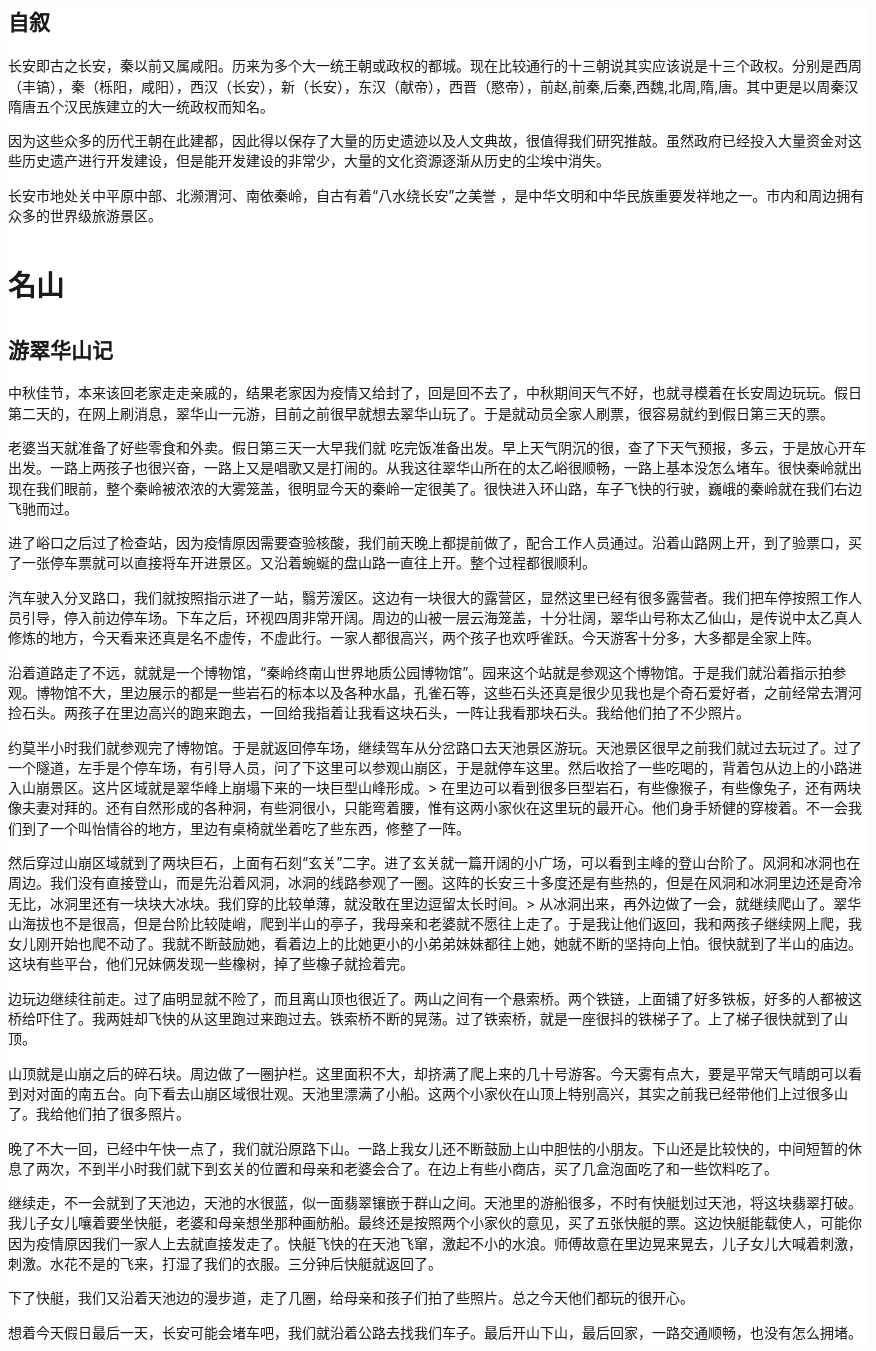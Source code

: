 
## 自叙

长安即古之长安，秦以前又属咸阳。历来为多个大一统王朝或政权的都城。现在比较通行的十三朝说其实应该说是十三个政权。分别是西周（丰镐），秦（栎阳，咸阳），西汉（长安），新（长安），东汉（献帝），西晋（愍帝），前赵,前秦,后秦,西魏,北周,隋,唐。其中更是以周秦汉隋唐五个汉民族建立的大一统政权而知名。

因为这些众多的历代王朝在此建都，因此得以保存了大量的历史遗迹以及人文典故，很值得我们研究推敲。虽然政府已经投入大量资金对这些历史遗产进行开发建设，但是能开发建设的非常少，大量的文化资源逐渐从历史的尘埃中消失。

长安市地处关中平原中部、北濒渭河、南依秦岭，自古有着“八水绕长安”之美誉 ，是中华文明和中华民族重要发祥地之一。市内和周边拥有众多的世界级旅游景区。

# 名山

## 游翠华山记

中秋佳节，本来该回老家走走亲戚的，结果老家因为疫情又给封了，回是回不去了，中秋期间天气不好，也就寻模着在长安周边玩玩。假日第二天的，在网上刷消息，翠华山一元游，目前之前很早就想去翠华山玩了。于是就动员全家人刷票，很容易就约到假日第三天的票。

老婆当天就准备了好些零食和外卖。假日第三天一大早我们就 吃完饭准备出发。早上天气阴沉的很，查了下天气预报，多云，于是放心开车出发。一路上两孩子也很兴奋，一路上又是唱歌又是打闹的。从我这往翠华山所在的太乙峪很顺畅，一路上基本没怎么堵车。很快秦岭就出现在我们眼前，整个秦岭被浓浓的大雾笼盖，很明显今天的秦岭一定很美了。很快进入环山路，车子飞快的行驶，巍峨的秦岭就在我们右边飞驰而过。

进了峪口之后过了检查站，因为疫情原因需要查验核酸，我们前天晚上都提前做了，配合工作人员通过。沿着山路网上开，到了验票口，买了一张停车票就可以直接将车开进景区。又沿着蜿蜒的盘山路一直往上开。整个过程都很顺利。

汽车驶入分叉路口，我们就按照指示进了一站，翳芳湲区。这边有一块很大的露营区，显然这里已经有很多露营者。我们把车停按照工作人员引导，停入前边停车场。下车之后，环视四周非常开阔。周边的山被一层云海笼盖，十分壮阔，翠华山号称太乙仙山，是传说中太乙真人修炼的地方，今天看来还真是名不虚传，不虚此行。一家人都很高兴，两个孩子也欢呼雀跃。今天游客十分多，大多都是全家上阵。

沿着道路走了不远，就就是一个博物馆，“秦岭终南山世界地质公园博物馆”。园来这个站就是参观这个博物馆。于是我们就沿着指示拍参观。博物馆不大，里边展示的都是一些岩石的标本以及各种水晶，孔雀石等，这些石头还真是很少见我也是个奇石爱好者，之前经常去渭河捡石头。两孩子在里边高兴的跑来跑去，一回给我指着让我看这块石头，一阵让我看那块石头。我给他们拍了不少照片。

约莫半小时我们就参观完了博物馆。于是就返回停车场，继续驾车从分岔路口去天池景区游玩。天池景区很早之前我们就过去玩过了。过了一个隧道，左手是个停车场，有引导人员，问了下这里可以参观山崩区，于是就停车这里。然后收拾了一些吃喝的，背着包从边上的小路进入山崩景区。这片区域就是翠华峰上崩塌下来的一块巨型山峰形成。> 在里边可以看到很多巨型岩石，有些像猴子，有些像兔子，还有两块像夫妻对拜的。还有自然形成的各种洞，有些洞很小，只能弯着腰，惟有这两小家伙在这里玩的最开心。他们身手矫健的穿梭着。不一会我们到了一个叫怡情谷的地方，里边有桌椅就坐着吃了些东西，修整了一阵。

然后穿过山崩区域就到了两块巨石，上面有石刻“玄关”二字。进了玄关就一篇开阔的小广场，可以看到主峰的登山台阶了。风洞和冰洞也在周边。我们没有直接登山，而是先沿着风洞，冰洞的线路参观了一圈。这阵的长安三十多度还是有些热的，但是在风洞和冰洞里边还是奇冷无比，冰洞里还有一块块大冰块。我们穿的比较单薄，就没敢在里边逗留太长时间。> 从冰洞出来，再外边做了一会，就继续爬山了。翠华山海拔也不是很高，但是台阶比较陡峭，爬到半山的亭子，我母亲和老婆就不愿往上走了。于是我让他们返回，我和两孩子继续网上爬，我女儿刚开始也爬不动了。我就不断鼓励她，看着边上的比她更小的小弟弟妹妹都往上她，她就不断的坚持向上怕。很快就到了半山的庙边。这块有些平台，他们兄妹俩发现一些橡树，掉了些橡子就捡着完。

边玩边继续往前走。过了庙明显就不险了，而且离山顶也很近了。两山之间有一个悬索桥。两个铁链，上面铺了好多铁板，好多的人都被这桥给吓住了。我两娃却飞快的从这里跑过来跑过去。铁索桥不断的晃荡。过了铁索桥，就是一座很抖的铁梯子了。上了梯子很快就到了山顶。

山顶就是山崩之后的碎石块。周边做了一圈护栏。这里面积不大，却挤满了爬上来的几十号游客。今天雾有点大，要是平常天气晴朗可以看到对对面的南五台。向下看去山崩区域很壮观。天池里漂满了小船。这两个小家伙在山顶上特别高兴，其实之前我已经带他们上过很多山了。我给他们拍了很多照片。

晚了不大一回，已经中午快一点了，我们就沿原路下山。一路上我女儿还不断鼓励上山中胆怯的小朋友。下山还是比较快的，中间短暂的休息了两次，不到半小时我们就下到玄关的位置和母亲和老婆会合了。在边上有些小商店，买了几盒泡面吃了和一些饮料吃了。

继续走，不一会就到了天池边，天池的水很蓝，似一面翡翠镶嵌于群山之间。天池里的游船很多，不时有快艇划过天池，将这块翡翠打破。我儿子女儿嚷着要坐快艇，老婆和母亲想坐那种画舫船。最终还是按照两个小家伙的意见，买了五张快艇的票。这边快艇能载使人，可能你因为疫情原因我们一家人上去就直接发走了。快艇飞快的在天池飞窜，激起不小的水浪。师傅故意在里边晃来晃去，儿子女儿大喊着刺激，刺激。水花不是的飞来，打湿了我们的衣服。三分钟后快艇就返回了。

下了快艇，我们又沿着天池边的漫步道，走了几圈，给母亲和孩子们拍了些照片。总之今天他们都玩的很开心。

想着今天假日最后一天，长安可能会堵车吧，我们就沿着公路去找我们车子。最后开山下山，最后回家，一路交通顺畅，也没有怎么拥堵。
